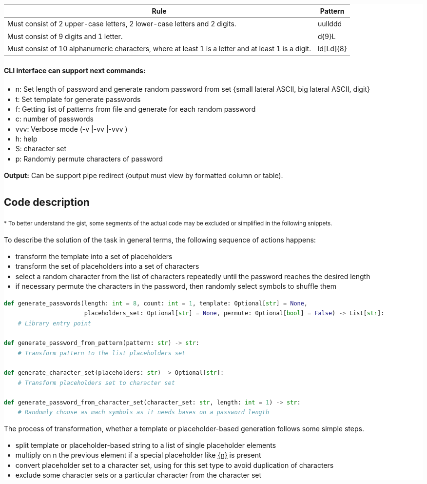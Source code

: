 | Rule                                                                                                | Pattern   |
|-----------------------------------------------------------------------------------------------------|-----------|
| Must consist of 2 upper-case letters, 2 lower-case letters and 2 digits.                            | uullddd   |
| Must consist of 9 digits and 1 letter.                                                              | d{9}L     |
| Must consist of 10 alphanumeric characters, where at least 1 is a letter and at least 1 is a digit. | ld[Ld]{8} |

#### CLI interface can support next commands:

- n: Set length of password and generate random password from set {small lateral ASCII, big lateral ASCII,
  digit}
- t: Set template for generate passwords
- f: Getting list of patterns from file and generate for each random password
- c: number of passwords
- vvv: Verbose mode (-v |-vv |-vvv )
- h: help
- S: character set
- p: Randomly permute characters of password

**Output:** Can be support pipe redirect (output must view by formatted column or table).

## Code description
<small>* To better understand the gist, some segments of the actual code may be excluded or simplified in the following snippets.</small>

To describe the solution of the task in general terms, the following sequence of actions happens:
- transform the template into a set of placeholders
- transform the set of placeholders into a set of characters
- select a random character from the list of characters repeatedly until the password reaches the desired length
- if necessary permute the characters in the password, then randomly select symbols to shuffle them

```python 
def generate_passwords(length: int = 8, count: int = 1, template: Optional[str] = None,
                       placeholders_set: Optional[str] = None, permute: Optional[bool] = False) -> List[str]:
    # Library entry point 

def generate_password_from_pattern(pattern: str) -> str:
    # Transform pattern to the list placeholders set

def generate_character_set(placeholders: str) -> Optional[str]:
    # Transform placeholders set to character set

def generate_password_from_character_set(character_set: str, length: int = 1) -> str:
    # Randomly choose as mach symbols as it needs bases on a password length  
```

The process of transformation, whether a template or placeholder-based generation follows some simple steps.
- split template or placeholder-based string to a list of single placeholder elements
- multiply on n the previous element if a special placeholder like [{n}](#placeholders) is present
- convert placeholder set to a character set, using for this set type to avoid duplication of characters
- exclude some character sets or a particular character from the character set
